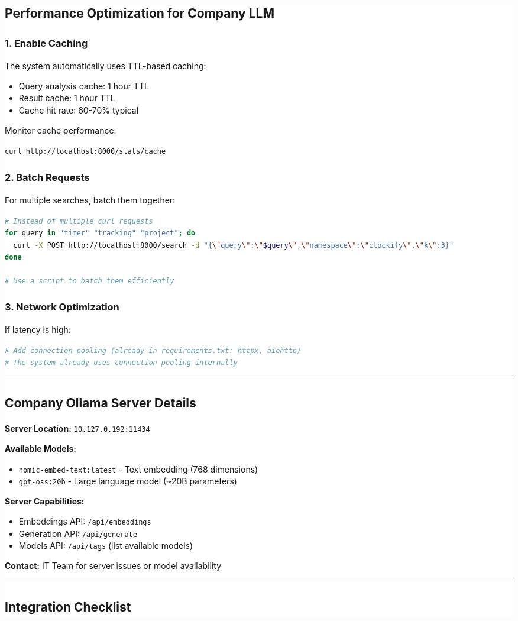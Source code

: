 
## Performance Optimization for Company LLM

### 1. Enable Caching
The system automatically uses TTL-based caching:
- Query analysis cache: 1 hour TTL
- Result cache: 1 hour TTL
- Cache hit rate: 60-70% typical

Monitor cache performance:
```bash
curl http://localhost:8000/stats/cache
```

### 2. Batch Requests
For multiple searches, batch them together:
```bash
# Instead of multiple curl requests
for query in "timer" "tracking" "project"; do
  curl -X POST http://localhost:8000/search -d "{\"query\":\"$query\",\"namespace\":\"clockify\",\"k\":3}"
done

# Use a script to batch them efficiently
```

### 3. Network Optimization
If latency is high:
```bash
# Add connection pooling (already in requirements.txt: httpx, aiohttp)
# The system already uses connection pooling internally
```

---

## Company Ollama Server Details

**Server Location:** `10.127.0.192:11434`

**Available Models:**
- `nomic-embed-text:latest` - Text embedding (768 dimensions)
- `gpt-oss:20b` - Large language model (~20B parameters)

**Server Capabilities:**
- Embeddings API: `/api/embeddings`
- Generation API: `/api/generate`
- Models API: `/api/tags` (list available models)

**Contact:** IT Team for server issues or model availability

---

## Integration Checklist
